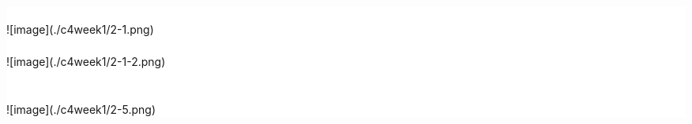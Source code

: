 <br>
![image](./c4week1/2-1.png) <br/><br/>    
![image](./c4week1/2-1-2.png) <br/>
<br>
<br>
![image](./c4week1/2-5.png) <br/>   
